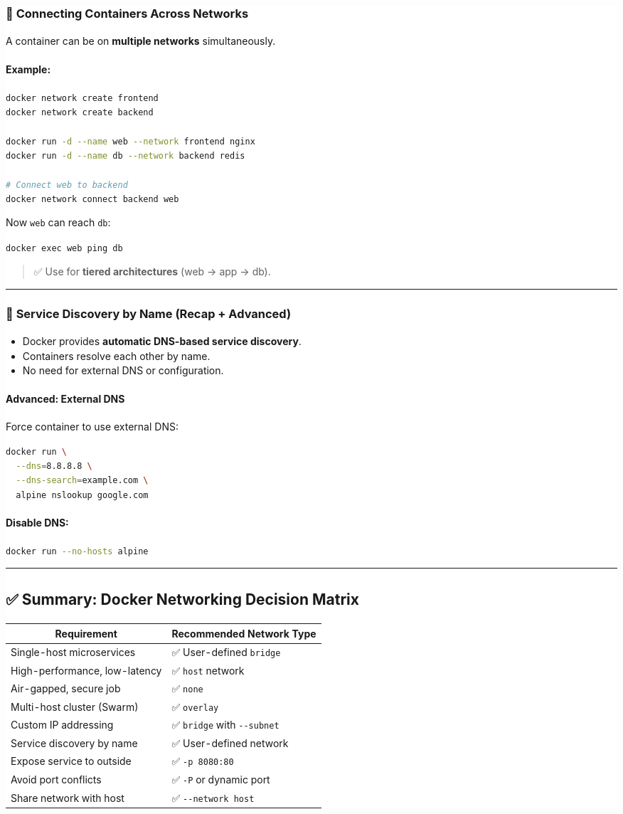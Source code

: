 
### 🔹 **Connecting Containers Across Networks**

A container can be on **multiple networks** simultaneously.

#### Example:
```bash
docker network create frontend
docker network create backend

docker run -d --name web --network frontend nginx
docker run -d --name db --network backend redis

# Connect web to backend
docker network connect backend web
```

Now `web` can reach `db`:
```bash
docker exec web ping db
```

> ✅ Use for **tiered architectures** (web → app → db).

---

### 🔹 **Service Discovery by Name (Recap + Advanced)**

- Docker provides **automatic DNS-based service discovery**.
- Containers resolve each other by name.
- No need for external DNS or configuration.

#### Advanced: External DNS
Force container to use external DNS:
```bash
docker run \
  --dns=8.8.8.8 \
  --dns-search=example.com \
  alpine nslookup google.com
```

#### Disable DNS:
```bash
docker run --no-hosts alpine
```

---

## ✅ Summary: Docker Networking Decision Matrix

| Requirement | Recommended Network Type |
|-----------|--------------------------|
| Single-host microservices | ✅ User-defined `bridge` |
| High-performance, low-latency | ✅ `host` network |
| Air-gapped, secure job | ✅ `none` |
| Multi-host cluster (Swarm) | ✅ `overlay` |
| Custom IP addressing | ✅ `bridge` with `--subnet` |
| Service discovery by name | ✅ User-defined network |
| Expose service to outside | ✅ `-p 8080:80` |
| Avoid port conflicts | ✅ `-P` or dynamic port |
| Share network with host | ✅ `--network host` |